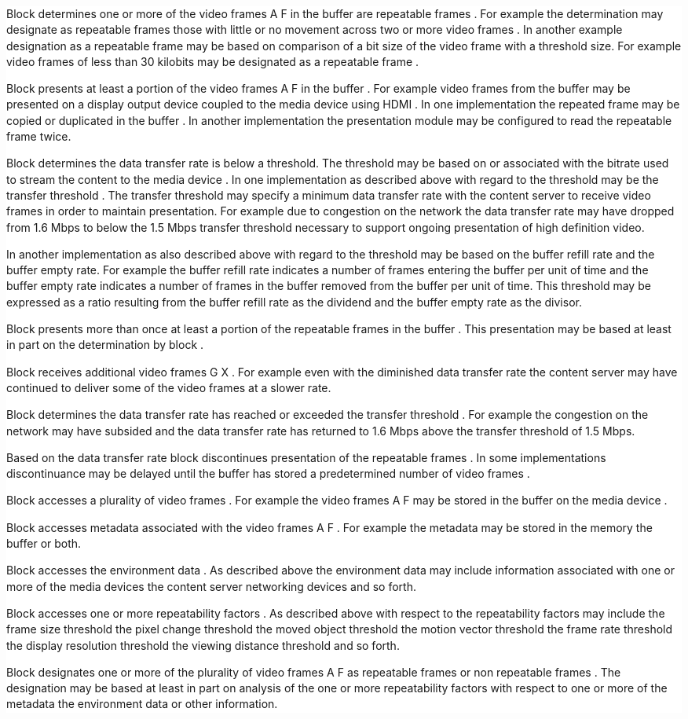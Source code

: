 Block determines one or more of the video frames A F in the buffer are repeatable frames . For example the determination may designate as repeatable frames those with little or no movement across two or more video frames . In another example designation as a repeatable frame may be based on comparison of a bit size of the video frame with a threshold size. For example video frames of less than 30 kilobits may be designated as a repeatable frame .

Block presents at least a portion of the video frames A F in the buffer . For example video frames from the buffer may be presented on a display output device coupled to the media device using HDMI . In one implementation the repeated frame may be copied or duplicated in the buffer . In another implementation the presentation module may be configured to read the repeatable frame twice.

Block determines the data transfer rate is below a threshold. The threshold may be based on or associated with the bitrate used to stream the content to the media device . In one implementation as described above with regard to the threshold may be the transfer threshold . The transfer threshold may specify a minimum data transfer rate with the content server to receive video frames in order to maintain presentation. For example due to congestion on the network the data transfer rate may have dropped from 1.6 Mbps to below the 1.5 Mbps transfer threshold necessary to support ongoing presentation of high definition video.

In another implementation as also described above with regard to the threshold may be based on the buffer refill rate and the buffer empty rate. For example the buffer refill rate indicates a number of frames entering the buffer per unit of time and the buffer empty rate indicates a number of frames in the buffer removed from the buffer per unit of time. This threshold may be expressed as a ratio resulting from the buffer refill rate as the dividend and the buffer empty rate as the divisor.

Block presents more than once at least a portion of the repeatable frames in the buffer . This presentation may be based at least in part on the determination by block .

Block receives additional video frames G X . For example even with the diminished data transfer rate the content server may have continued to deliver some of the video frames at a slower rate.

Block determines the data transfer rate has reached or exceeded the transfer threshold . For example the congestion on the network may have subsided and the data transfer rate has returned to 1.6 Mbps above the transfer threshold of 1.5 Mbps.

Based on the data transfer rate block discontinues presentation of the repeatable frames . In some implementations discontinuance may be delayed until the buffer has stored a predetermined number of video frames .

Block accesses a plurality of video frames . For example the video frames A F may be stored in the buffer on the media device .

Block accesses metadata associated with the video frames A F . For example the metadata may be stored in the memory the buffer or both.

Block accesses the environment data . As described above the environment data may include information associated with one or more of the media devices the content server networking devices and so forth.

Block accesses one or more repeatability factors . As described above with respect to the repeatability factors may include the frame size threshold the pixel change threshold the moved object threshold the motion vector threshold the frame rate threshold the display resolution threshold the viewing distance threshold and so forth.

Block designates one or more of the plurality of video frames A F as repeatable frames or non repeatable frames . The designation may be based at least in part on analysis of the one or more repeatability factors with respect to one or more of the metadata the environment data or other information.
